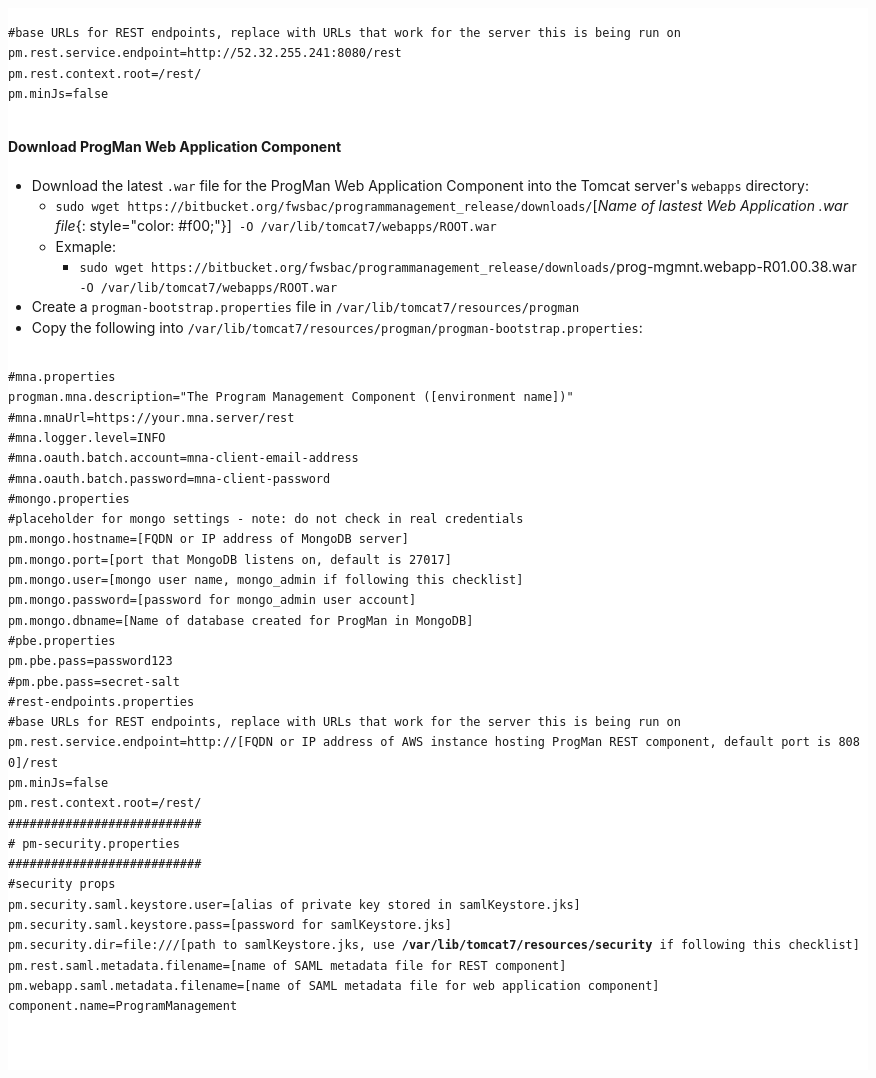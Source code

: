<div class="highlighter-rouge" style="display: inline-flex;">
<pre class="highlight">
<code>#base URLs for REST endpoints, replace with URLs that work for the server this is being run on
pm.rest.service.endpoint=http://<span class="placeholder-example">52.32.255.241:8080</span>/rest
pm.rest.context.root=/rest/
pm.minJs=false</code>
</pre>
</div>

#### Download ProgMan Web Application Component
* Download the latest `.war` file for the ProgMan Web Application Component into the Tomcat server's `webapps` directory:
  * `sudo wget https://bitbucket.org/fwsbac/programmanagement_release/downloads/`[*Name of lastest Web Application .war file*{: style="color: #f00;"}]` -O /var/lib/tomcat7/webapps/ROOT.war`
  * Exmaple:
    * `sudo wget https://bitbucket.org/fwsbac/programmanagement_release/downloads/`<span class="placeholder-example">prog-mgmnt.webapp-R01.00.38.war</span>` -O /var/lib/tomcat7/webapps/ROOT.war`
* Create a `progman-bootstrap.properties` file in `/var/lib/tomcat7/resources/progman`
* Copy the following into `/var/lib/tomcat7/resources/progman/progman-bootstrap.properties`:

<div class="highlighter-rouge" style="display: inline-flex;">
<pre class="highlight">
<code>#mna.properties
progman.mna.description="The Program Management Component ([<span class="placeholder">environment name</span>])"
#mna.mnaUrl=https://your.mna.server/rest
#mna.logger.level=INFO
#mna.oauth.batch.account=mna-client-email-address
#mna.oauth.batch.password=mna-client-password
#mongo.properties
#placeholder for mongo settings - note: do not check in real credentials
pm.mongo.hostname=[<span class="placeholder">FQDN or IP address of MongoDB server</span>]
pm.mongo.port=[<span class="placeholder">port that MongoDB listens on, default is 27017</span>]
pm.mongo.user=[<span class="placeholder">mongo user name, mongo_admin if following this checklist</span>]
pm.mongo.password=[<span class="placeholder">password for mongo_admin user account</span>]
pm.mongo.dbname=[<span class="placeholder">Name of database created for ProgMan in MongoDB</span>]
#pbe.properties
pm.pbe.pass=password123
#pm.pbe.pass=secret-salt
#rest-endpoints.properties
#base URLs for REST endpoints, replace with URLs that work for the server this is being run on
pm.rest.service.endpoint=http://[<span class="placeholder">FQDN or IP address of AWS instance hosting ProgMan REST component, default port is 8080</span>]/rest
pm.minJs=false
pm.rest.context.root=/rest/
###########################
# pm-security.properties
###########################
#security props
pm.security.saml.keystore.user=[<span class="placeholder">alias of private key stored in samlKeystore.jks</span>]
pm.security.saml.keystore.pass=[<span class="placeholder">password for samlKeystore.jks</span>]
pm.security.dir=file:///[<span class="placeholder">path to samlKeystore.jks, use <strong>/var/lib/tomcat7/resources/security</strong> if following this checklist</span>]
pm.rest.saml.metadata.filename=[<span class="placeholder">name of SAML metadata file for REST component</span>]
pm.webapp.saml.metadata.filename=[<span class="placeholder">name of SAML metadata file for web application component</span>]
component.name=ProgramManagement